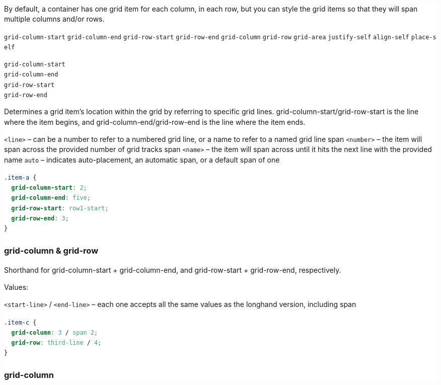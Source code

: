 By default, a container has one grid item for each column, in each row, but you can style the grid items so that they will span multiple columns and/or rows.

`grid-column-start`
`grid-column-end`
`grid-row-start`
`grid-row-end`
`grid-column`
`grid-row`
`grid-area`
`justify-self`
`align-self`
`place-self`

```css
grid-column-start
grid-column-end
grid-row-start
grid-row-end
```

Determines a grid item’s location within the grid by referring to specific grid lines. grid-column-start/grid-row-start is the line where the item begins, and grid-column-end/grid-row-end is the line where the item ends.

`<line>` – can be a number to refer to a numbered grid line, or a name to refer to a named grid line
span `<number>` – the item will span across the provided number of grid tracks
span `<name>` – the item will span across until it hits the next line with the provided name
`auto` – indicates auto-placement, an automatic span, or a default span of one

```css
.item-a {
  grid-column-start: 2;
  grid-column-end: five;
  grid-row-start: row1-start;
  grid-row-end: 3;
}
```

### grid-column & grid-row

Shorthand for grid-column-start + grid-column-end, and grid-row-start + grid-row-end, respectively.

Values:

`<start-line>` / `<end-line>` – each one accepts all the same values as the longhand version, including span

```css
.item-c {
  grid-column: 3 / span 2;
  grid-row: third-line / 4;
}
```

### grid-column

